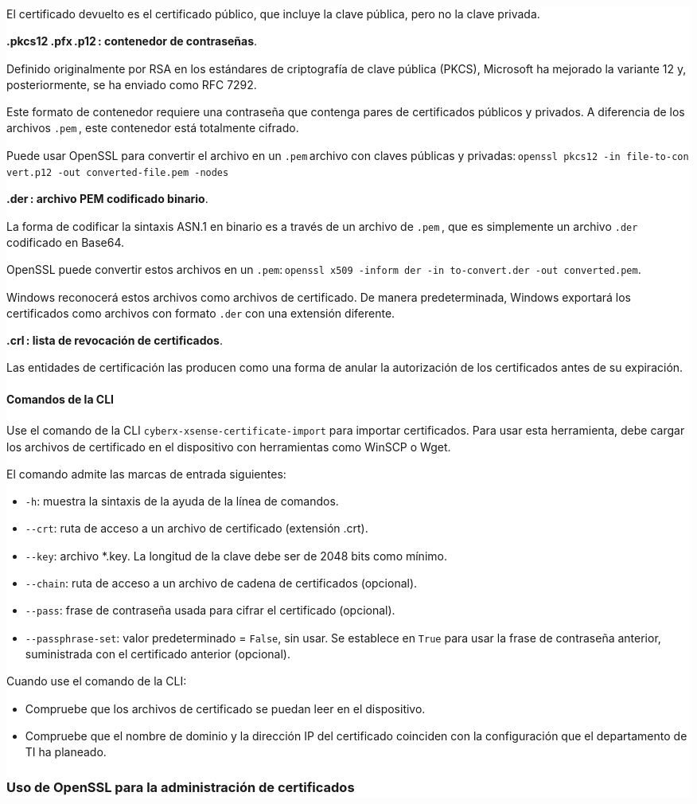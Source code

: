 El certificado devuelto es el certificado público, que incluye la clave pública, pero no la clave privada. 

**.pkcs12 .pfx .p12 : contenedor de contraseñas**. 

Definido originalmente por RSA en los estándares de criptografía de clave pública (PKCS), Microsoft ha mejorado la variante 12 y, posteriormente, se ha enviado como RFC 7292.  

Este formato de contenedor requiere una contraseña que contenga pares de certificados públicos y privados. A diferencia de los archivos `.pem` , este contenedor está totalmente cifrado.  

Puede usar OpenSSL para convertir el archivo en un `.pem` archivo con claves públicas y privadas: `openssl pkcs12 -in file-to-convert.p12 -out converted-file.pem -nodes`  

**.der : archivo PEM codificado binario**.

La forma de codificar la sintaxis ASN.1 en binario es a través de un archivo de `.pem` , que es simplemente un archivo `.der` codificado en Base64. 

OpenSSL puede convertir estos archivos en un `.pem`: `openssl x509 -inform der -in to-convert.der -out converted.pem`.  

Windows reconocerá estos archivos como archivos de certificado. De manera predeterminada, Windows exportará los certificados como archivos con formato `.der` con una extensión diferente.

**.crl : lista de revocación de certificados**.  

Las entidades de certificación las producen como una forma de anular la autorización de los certificados antes de su expiración. 

#### <a name="cli-commands"></a>Comandos de la CLI

Use el comando de la CLI `cyberx-xsense-certificate-import` para importar certificados. Para usar esta herramienta, debe cargar los archivos de certificado en el dispositivo con herramientas como WinSCP o Wget.

El comando admite las marcas de entrada siguientes:

- `-h`:  muestra la sintaxis de la ayuda de la línea de comandos.

- `--crt`:  ruta de acceso a un archivo de certificado (extensión .crt).

- `--key`: archivo \*.key. La longitud de la clave debe ser de 2048 bits como mínimo.

- `--chain`:  ruta de acceso a un archivo de cadena de certificados (opcional).

- `--pass`:  frase de contraseña usada para cifrar el certificado (opcional).

- `--passphrase-set`:  valor predeterminado = `False`, sin usar. Se establece en `True` para usar la frase de contraseña anterior, suministrada con el certificado anterior (opcional).

Cuando use el comando de la CLI:

- Compruebe que los archivos de certificado se puedan leer en el dispositivo.

- Compruebe que el nombre de dominio y la dirección IP del certificado coinciden con la configuración que el departamento de TI ha planeado.

### <a name="use-openssl-to-manage-certificates"></a>Uso de OpenSSL para la administración de certificados
